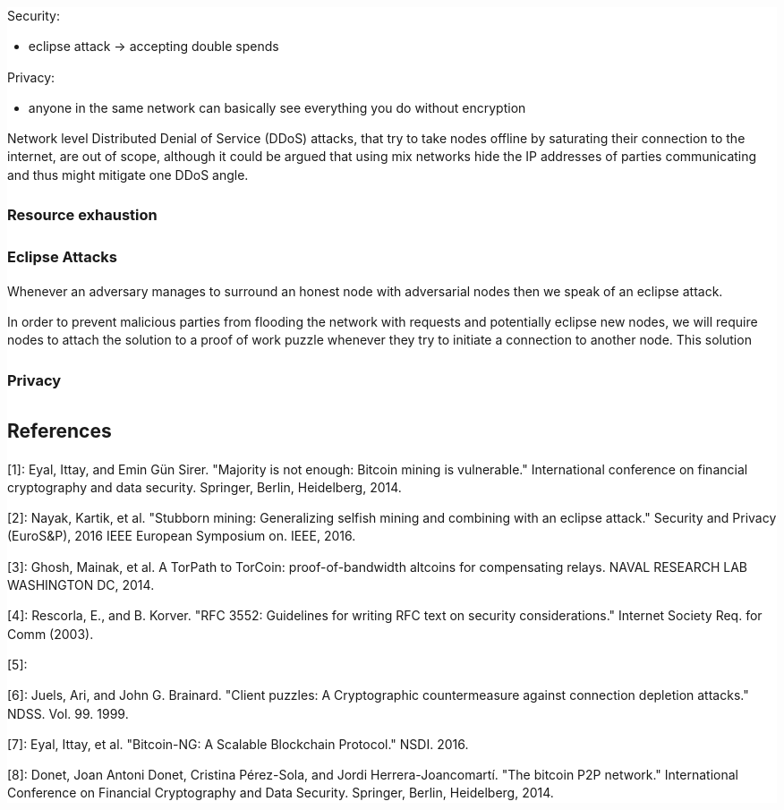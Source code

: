 Security:

- eclipse attack -> accepting double spends

Privacy:

- anyone in the same network can basically see everything you do without encryption


Network level Distributed Denial of Service (DDoS) attacks, that try to take
nodes offline by saturating their connection to the internet, are out of scope,
although it could be argued that using mix networks hide the IP addresses of parties communicating and thus might mitigate one DDoS angle.




### Resource exhaustion


### Eclipse Attacks

Whenever an adversary manages to surround an honest node with adversarial nodes
then we speak of an eclipse attack.

In order to prevent malicious parties from flooding the network with requests
and potentially eclipse new nodes, we will require nodes to attach the
solution to a proof of work puzzle whenever they try to initiate a connection
to another node. This solution


### Privacy

## References

[1]: Eyal, Ittay, and Emin Gün Sirer. "Majority is not enough: Bitcoin mining is vulnerable." International conference on financial cryptography and data security. Springer, Berlin, Heidelberg, 2014.

[2]: Nayak, Kartik, et al. "Stubborn mining: Generalizing selfish mining and combining with an eclipse attack." Security and Privacy (EuroS&P), 2016 IEEE European Symposium on. IEEE, 2016.

[3]: Ghosh, Mainak, et al. A TorPath to TorCoin: proof-of-bandwidth altcoins for compensating relays. NAVAL RESEARCH LAB WASHINGTON DC, 2014.

[4]: Rescorla, E., and B. Korver. "RFC 3552: Guidelines for writing RFC text on security considerations." Internet Society Req. for Comm (2003).

[5]:

[6]: Juels, Ari, and John G. Brainard. "Client puzzles: A Cryptographic countermeasure against connection depletion attacks." NDSS. Vol. 99. 1999.

[7]: Eyal, Ittay, et al. "Bitcoin-NG: A Scalable Blockchain Protocol." NSDI. 2016.

[8]: Donet, Joan Antoni Donet, Cristina Pérez-Sola, and Jordi Herrera-Joancomartí. "The bitcoin P2P network." International Conference on Financial Cryptography and Data Security. Springer, Berlin, Heidelberg, 2014.
